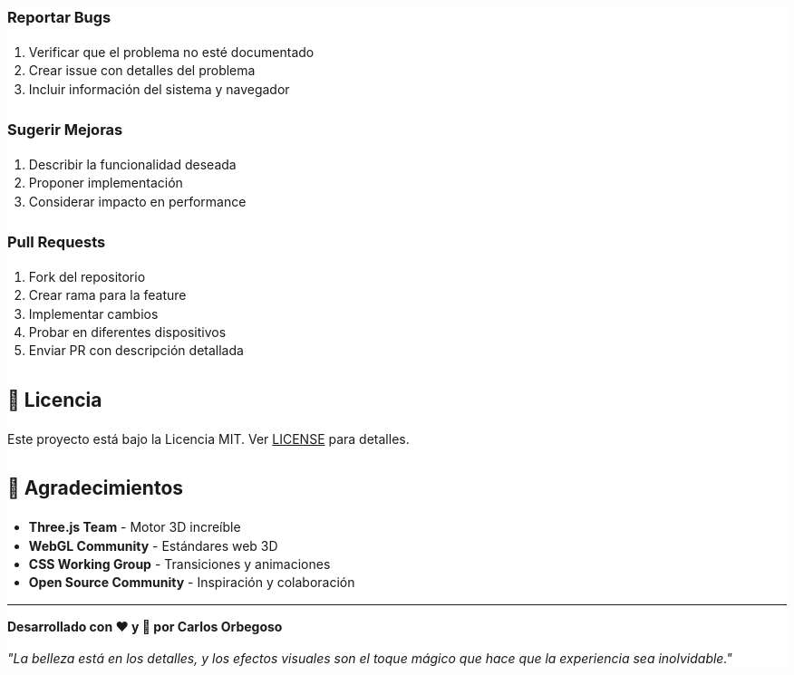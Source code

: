 ### Reportar Bugs
1. Verificar que el problema no esté documentado
2. Crear issue con detalles del problema
3. Incluir información del sistema y navegador

### Sugerir Mejoras
1. Describir la funcionalidad deseada
2. Proponer implementación
3. Considerar impacto en performance

### Pull Requests
1. Fork del repositorio
2. Crear rama para la feature
3. Implementar cambios
4. Probar en diferentes dispositivos
5. Enviar PR con descripción detallada

## 📄 Licencia

Este proyecto está bajo la Licencia MIT. Ver [LICENSE](LICENSE) para detalles.

## 🙏 Agradecimientos

- **Three.js Team** - Motor 3D increíble
- **WebGL Community** - Estándares web 3D
- **CSS Working Group** - Transiciones y animaciones
- **Open Source Community** - Inspiración y colaboración

---

**Desarrollado con ❤️ y 🌟 por Carlos Orbegoso**

*"La belleza está en los detalles, y los efectos visuales son el toque mágico que hace que la experiencia sea inolvidable."*
